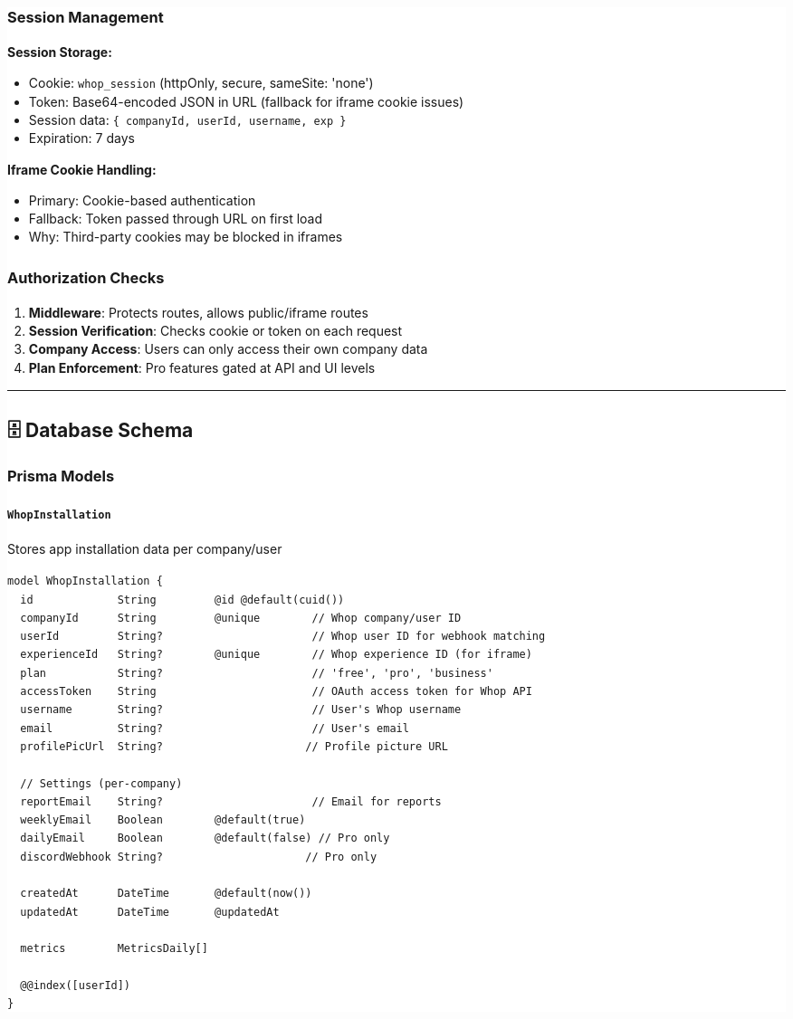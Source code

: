 
### Session Management

**Session Storage:**
- Cookie: `whop_session` (httpOnly, secure, sameSite: 'none')
- Token: Base64-encoded JSON in URL (fallback for iframe cookie issues)
- Session data: `{ companyId, userId, username, exp }`
- Expiration: 7 days

**Iframe Cookie Handling:**
- Primary: Cookie-based authentication
- Fallback: Token passed through URL on first load
- Why: Third-party cookies may be blocked in iframes

### Authorization Checks

1. **Middleware**: Protects routes, allows public/iframe routes
2. **Session Verification**: Checks cookie or token on each request
3. **Company Access**: Users can only access their own company data
4. **Plan Enforcement**: Pro features gated at API and UI levels

---

## 🗄️ Database Schema

### Prisma Models

#### `WhopInstallation`
Stores app installation data per company/user

```prisma
model WhopInstallation {
  id             String         @id @default(cuid())
  companyId      String         @unique        // Whop company/user ID
  userId         String?                       // Whop user ID for webhook matching
  experienceId   String?        @unique        // Whop experience ID (for iframe)
  plan           String?                       // 'free', 'pro', 'business'
  accessToken    String                        // OAuth access token for Whop API
  username       String?                       // User's Whop username
  email          String?                       // User's email
  profilePicUrl  String?                      // Profile picture URL
  
  // Settings (per-company)
  reportEmail    String?                       // Email for reports
  weeklyEmail    Boolean        @default(true)
  dailyEmail     Boolean        @default(false) // Pro only
  discordWebhook String?                      // Pro only
  
  createdAt      DateTime       @default(now())
  updatedAt      DateTime       @updatedAt
  
  metrics        MetricsDaily[]
  
  @@index([userId])
}
```
